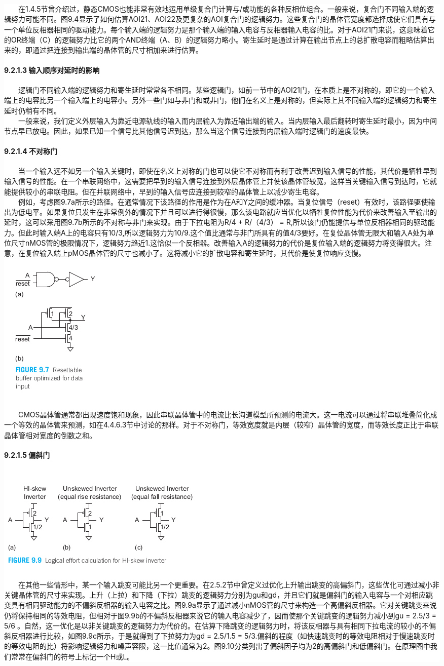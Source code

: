 &emsp;&emsp;在1.4.5节曾介绍过，静态CMOS也能非常有效地运用单级复合门计算与/或功能的各种反相位组合。一般来说，复合门不同输入端的逻辑努力可能不同。图9.4显示了如何估算AOI21、AOI22及更复杂的AOI复合门的逻辑努力。这些复合门的晶体管宽度都选择成使它们具有与一个单位反相器相同的驱动能力。每个输入端的逻辑努力是那个输入端的输入电容与反相器输入电容的比。对于AOI21门来说，这意味着它的OR终端（C）的逻辑努力比它的两个AND终端（A、B）的逻辑努力略小。寄生延时是通过计算在输出节点上的总扩散电容而粗略估算出来的，即通过把连接到输出端的晶体管的尺寸相加来进行估算。  

#### 9.2.1.3 输入顺序对延时的影响
&emsp;&emsp;逻辑门不同输入端的逻辑努力和寄生延时常常各不相同。某些逻辑门，如前一节中的AOI21门，在本质上是不对称的，即它的一个输入端上的电容比另一个输入端上的电容小。另外一些门如与非门和或非门，他们在名义上是对称的，但实际上其不同输入端的逻辑努力和寄生延时仍稍有不同。  
&emsp;&emsp;一般来说，我们定义外层输入为靠近电源轨线的输入而内层输入为靠近输出端的输入。当内层输入最后翻转时寄生延时最小，因为中间节点早已放电。因此，如果已知一个信号比其他信号迟到达，那么当这个信号连接到内层输入端时逻辑门的速度最快。  

#### 9.2.1.4 不对称门
&emsp;&emsp;当一个输入远不如另一个输入关键时，即使在名义上对称的门也可以使它不对称而有利于改善迟到输入信号的性能，其代价是牺牲早到输入信号的性能。在一个串联网络中，这需要把早到的输入信号连接到外层晶体管上并使该晶体管较宽，这样当关键输入信号到达时，它就能提供较小的串联电阻。但在并联网络中，早到的输入信号应连接到较窄的晶体管上以减少寄生电容。  
&emsp;&emsp;例如，考虑图9.7a所示的路径。在通常情况下该路径的作用是作为在A和Y之间的缓冲器。当复位信号（reset）有效时，该路径驱使输出为低电平。如果复位只发生在非常例外的情况下并且可以进行得很慢，那么该电路就应当优化以牺牲复位性能为代价来改善输入至输出的延时，这可以采用图9.7b所示的不对称与非门来实现。由于下拉电阻为R/4 + R/（4/3） = R,所以该门仍能提供与单位反相器相同的驱动能力。但此时输入端A上的电容只有10/3,所以逻辑努力为10/9.这个值比通常与非门所具有的值4/3要好。在复位晶体管无限大和输入A处为单位尺寸nMOS管的极限情况下，逻辑努力趋近1.这恰似一个反相器。改善输入A的逻辑努力的代价是复位输入端的逻辑努力将变得很大。注意，在复位输入端上pMOS晶体管的尺寸也减小了。这将减小它的扩散电容和寄生延时，其代价是使复位响应变慢。  
![](./img/tu9.07.png)  

&emsp;&emsp;CMOS晶体管通常都出现速度饱和现象，因此串联晶体管中的电流比长沟道模型所预测的电流大。这一电流可以通过将串联堆叠简化成一个等效的晶体管来预测，如在4.4.6.3节中讨论的那样。对于不对称门，等效宽度就是内层（较窄）晶体管的宽度，而等效长度正比于串联晶体管相对宽度的倒数之和。

#### 9.2.1.5 偏斜门
![](./img/tu9.09.png)

&emsp;&emsp;在其他一些情形中，某一个输入跳变可能比另一个更重要。在2.5.2节中曾定义过优化上升输出跳变的高偏斜门，这些优化可通过减小非关键晶体管的尺寸来实现。上升（上拉）和下降（下拉）跳变的逻辑努力分别为gu和gd，并且它们就是偏斜门的输入电容与一个对相应跳变具有相同驱动能力的不偏斜反相器的输入电容之比。图9.9a显示了通过减小nMOS管的尺寸来构造一个高偏斜反相器。它对关键跳变来说仍将保持相同的等效电阻，但相对于图9.9b的不偏斜反相器来说它的输入电容减少了，因而使那个关键跳变的逻辑努力减小到gu = 2.5/3 = 5/6 。自然，这一优化是以非关键跳变的逻辑努力为代价的。在估算下降跳变的逻辑努力时，将该反相器与具有相同下拉电流的较小的不偏斜反相器进行比较，如图9.9c所示，于是就得到了下拉努力为gd = 2.5/1.5 = 5/3.偏斜的程度（如快速跳变时的等效电阻相对于慢速跳变时的等效电阻的比）将影响逻辑努力和噪声容限，这一比值通常为2。图9.10分类列出了偏斜因子均为2的高偏斜门和低偏斜门。在原理图中我们常常在偏斜门的符号上标记一个H或L。  